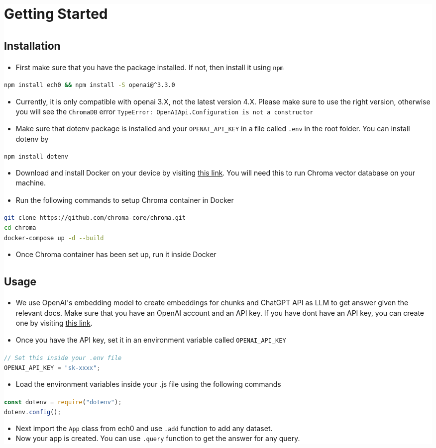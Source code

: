 # Getting Started

## Installation

- First make sure that you have the package installed. If not, then install it using `npm`

```bash
npm install ech0 && npm install -S openai@^3.3.0
```

- Currently, it is only compatible with openai 3.X, not the latest version 4.X. Please make sure to use the right version, otherwise you will see the `ChromaDB` error `TypeError: OpenAIApi.Configuration is not a constructor`

- Make sure that dotenv package is installed and your `OPENAI_API_KEY` in a file called `.env` in the root folder. You can install dotenv by

```js
npm install dotenv
```

- Download and install Docker on your device by visiting [this link](https://www.docker.com/). You will need this to run Chroma vector database on your machine.

- Run the following commands to setup Chroma container in Docker

```bash
git clone https://github.com/chroma-core/chroma.git
cd chroma
docker-compose up -d --build
```

- Once Chroma container has been set up, run it inside Docker

## Usage

- We use OpenAI's embedding model to create embeddings for chunks and ChatGPT API as LLM to get answer given the relevant docs. Make sure that you have an OpenAI account and an API key. If you have dont have an API key, you can create one by visiting [this link](https://platform.openai.com/account/api-keys).

- Once you have the API key, set it in an environment variable called `OPENAI_API_KEY`

```js
// Set this inside your .env file
OPENAI_API_KEY = "sk-xxxx";
```

- Load the environment variables inside your .js file using the following commands

```js
const dotenv = require("dotenv");
dotenv.config();
```

- Next import the `App` class from ech0 and use `.add` function to add any dataset.
- Now your app is created. You can use `.query` function to get the answer for any query.
